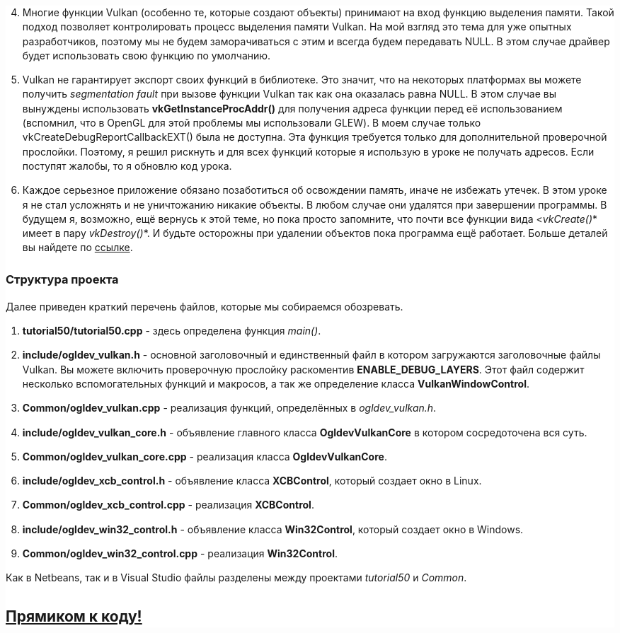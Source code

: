 4. Многие функции Vulkan (особенно те, которые создают объекты) принимают на вход
функцию выделения памяти. Такой подход позволяет контролировать процесс выделения
памяти Vulkan. На мой взгляд это тема для уже опытных разработчиков, поэтому мы
не будем заморачиваться с этим и всегда будем передавать NULL. В этом случае
драйвер будет использовать свою функцию по умолчанию.

5. Vulkan не гарантирует экспорт своих функций в библиотеке. Это значит, что на
некоторых платформах вы можете получить *segmentation fault* при вызове функции
Vulkan так как она оказалась равна NULL. В этом случае вы вынуждены использовать
**vkGetInstanceProcAddr()** для получения адреса функции перед её использованием
(вспомнил, что в OpenGL для этой проблемы мы использовали GLEW). В моем случае
только vkCreateDebugReportCallbackEXT() была не доступна. Эта функция требуется
только для дополнительной проверочной прослойки. Поэтому, я решил рискнуть и
для всех функций которые я использую в уроке не получать адресов. Если поступят
жалобы, то я обновлю код урока.

6. Каждое серьезное приложение обязано позаботиться об освождении память, иначе
не избежать утечек. В этом уроке я не стал усложнять и не уничтожанию никакие
объекты. В любом случае они удалятся при завершении программы. В будущем я,
возможно, ещё вернусь к этой теме, но пока просто запомните, что почти все
функции вида &lt;**vkCreate*()** имеет в пару **vkDestroy*()**. И будьте
осторожны при удалении объектов пока программа ещё работает. Больше деталей вы
найдете по [ссылке](https://www.khronos.org/registry/vulkan/specs/1.0-wsi_extensions/xhtml/vkspec.html#fundamentals-objectmodel-overview).

### **Структура проекта**

Далее приведен краткий перечень файлов, которые мы собираемся обозревать.

1. **tutorial50/tutorial50.cpp** - здесь определена функция *main()*.

2. **include/ogldev_vulkan.h** - основной заголовочный и единственный файл в
котором загружаются заголовочные файлы Vulkan. Вы можете включить проверочную
прослойку раскоментив **ENABLE_DEBUG_LAYERS**. Этот файл содержит несколько
вспомогательных функций и макросов, а так же определение класса **VulkanWindowControl**.

3. **Common/ogldev_vulkan.cpp** - реализация функций, определённых в *ogldev_vulkan.h*.

4. **include/ogldev_vulkan_core.h** - объявление главного класса **OgldevVulkanCore** в
котором сосредоточена вся суть.

5. **Common/ogldev_vulkan_core.cpp** - реализация класса **OgldevVulkanCore**.

6. **include/ogldev_xcb_control.h** - объявление класса **XCBControl**, который
создает окно в Linux.

7. **Common/ogldev_xcb_control.cpp** - реализация **XCBControl**.

8. **include/ogldev_win32_control.h** - объявление класса **Win32Control**, который
создает окно в Windows.

9. **Common/ogldev_win32_control.cpp** - реализация **Win32Control**.

Как в Netbeans, так и в Visual Studio файлы разделены между проектами *tutorial50* и *Common*.

## [Прямиком к коду!](https://github.com/triplepointfive/ogldev/tree/master/tutorial50)
